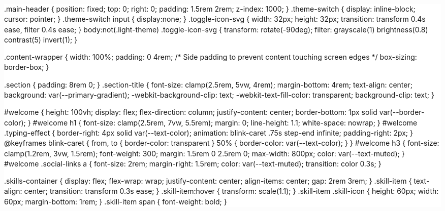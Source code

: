   .main-header {
    position: fixed;
    top: 0;
    right: 0;
    padding: 1.5rem 2rem;
    z-index: 1000;
  }
  .theme-switch { display: inline-block; cursor: pointer; }
  .theme-switch input { display:none; }
  .toggle-icon-svg {
    width: 32px; height: 32px;
    transition: transform 0.4s ease, filter 0.4s ease;
  }
  body:not(.light-theme) .toggle-icon-svg {
    transform: rotate(-90deg);
    filter: grayscale(1) brightness(0.8) contrast(5) invert(1);
  }

  .content-wrapper {
    width: 100%;
    padding: 0 4rem; /* Side padding to prevent content touching screen edges */
    box-sizing: border-box;
  }

  .section { padding: 8rem 0; }
  .section-title { font-size: clamp(2.5rem, 5vw, 4rem); margin-bottom: 4rem; text-align: center; background: var(--primary-gradient); -webkit-background-clip: text; -webkit-text-fill-color: transparent; background-clip: text; }
  
  #welcome {
    height: 100vh;
    display: flex;
    flex-direction: column;
    justify-content: center;
    border-bottom: 1px solid var(--border-color);
  }
  #welcome h1 { font-size: clamp(2.5rem, 7vw, 5.5rem); margin: 0; line-height: 1.1; white-space: nowrap; }
  #welcome .typing-effect { border-right: 4px solid var(--text-color); animation: blink-caret .75s step-end infinite; padding-right: 2px; }
  @keyframes blink-caret { from, to { border-color: transparent } 50% { border-color: var(--text-color); } }
  #welcome h3 { font-size: clamp(1.2rem, 3vw, 1.5rem); font-weight: 300; margin: 1.5rem 0 2.5rem 0; max-width: 800px; color: var(--text-muted); }
  #welcome .social-links a { font-size: 2rem; margin-right: 1.5rem; color: var(--text-muted); transition: color 0.3s; }
  
  .skills-container { display: flex; flex-wrap: wrap; justify-content: center; align-items: center; gap: 2rem 3rem; }
  .skill-item { text-align: center; transition: transform 0.3s ease; }
  .skill-item:hover { transform: scale(1.1); }
  .skill-item .skill-icon { height: 60px; width: 60px; margin-bottom: 1rem; }
  .skill-item span { font-weight: bold; }

